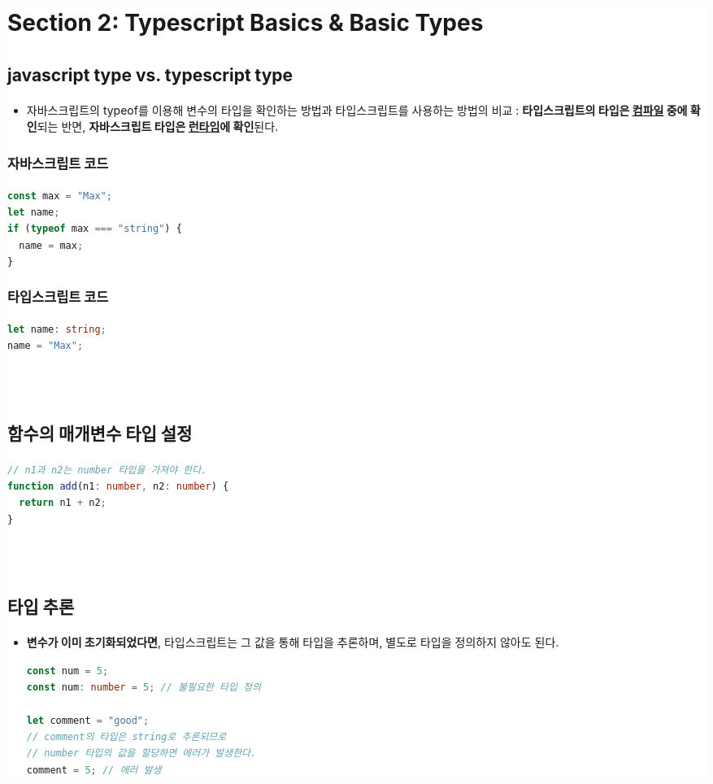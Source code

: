 # Section 2: Typescript Basics & Basic Types

## javascript type vs. typescript type

- 자바스크립트의 typeof를 이용해 변수의 타입을 확인하는 방법과 타입스크립트를 사용하는 방법의 비교 : **타입스크립트의 타입은 <U>컴파일</U> 중에 확인**되는 반면, **자바스크립트 타입은 <U>런타임</U>에 확인**된다.

### 자바스크립트 코드

```javascript
const max = "Max";
let name;
if (typeof max === "string") {
  name = max;
}
```

### 타입스크립트 코드

```typescript
let name: string;
name = "Max";
```

<br/>
<br/>

## 함수의 매개변수 타입 설정

```typescript
// n1과 n2는 number 타입을 가져야 한다.
function add(n1: number, n2: number) {
  return n1 + n2;
}
```

<br/>
<br/>

## 타입 추론

- **변수가 이미 초기화되었다면**, 타입스크립트는 그 값을 통해 타입을 추론하며, 별도로 타입을 정의하지 않아도 된다.

  ```typescript
  const num = 5;
  const num: number = 5; // 불필요한 타입 정의

  let comment = "good";
  // comment의 타입은 string로 추론되므로
  // number 타입의 값을 할당하면 에러가 발생한다.
  comment = 5; // 에러 발생
  ```

